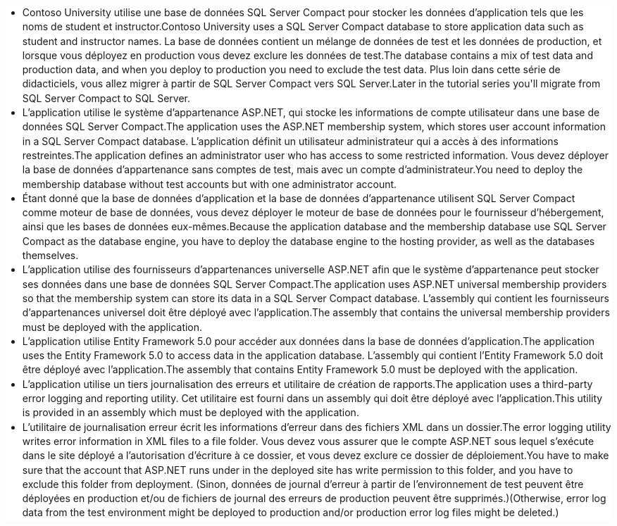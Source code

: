 - <span data-ttu-id="0b8d2-192">Contoso University utilise une base de données SQL Server Compact pour stocker les données d’application tels que les noms de student et instructor.</span><span class="sxs-lookup"><span data-stu-id="0b8d2-192">Contoso University uses a SQL Server Compact database to store application data such as student and instructor names.</span></span> <span data-ttu-id="0b8d2-193">La base de données contient un mélange de données de test et les données de production, et lorsque vous déployez en production vous devez exclure les données de test.</span><span class="sxs-lookup"><span data-stu-id="0b8d2-193">The database contains a mix of test data and production data, and when you deploy to production you need to exclude the test data.</span></span> <span data-ttu-id="0b8d2-194">Plus loin dans cette série de didacticiels, vous allez migrer à partir de SQL Server Compact vers SQL Server.</span><span class="sxs-lookup"><span data-stu-id="0b8d2-194">Later in the tutorial series you'll migrate from SQL Server Compact to SQL Server.</span></span>
- <span data-ttu-id="0b8d2-195">L’application utilise le système d’appartenance ASP.NET, qui stocke les informations de compte utilisateur dans une base de données SQL Server Compact.</span><span class="sxs-lookup"><span data-stu-id="0b8d2-195">The application uses the ASP.NET membership system, which stores user account information in a SQL Server Compact database.</span></span> <span data-ttu-id="0b8d2-196">L’application définit un utilisateur administrateur qui a accès à des informations restreintes.</span><span class="sxs-lookup"><span data-stu-id="0b8d2-196">The application defines an administrator user who has access to some restricted information.</span></span> <span data-ttu-id="0b8d2-197">Vous devez déployer la base de données d’appartenance sans comptes de test, mais avec un compte d’administrateur.</span><span class="sxs-lookup"><span data-stu-id="0b8d2-197">You need to deploy the membership database without test accounts but with one administrator account.</span></span>
- <span data-ttu-id="0b8d2-198">Étant donné que la base de données d’application et la base de données d’appartenance utilisent SQL Server Compact comme moteur de base de données, vous devez déployer le moteur de base de données pour le fournisseur d’hébergement, ainsi que les bases de données eux-mêmes.</span><span class="sxs-lookup"><span data-stu-id="0b8d2-198">Because the application database and the membership database use SQL Server Compact as the database engine, you have to deploy the database engine to the hosting provider, as well as the databases themselves.</span></span>
- <span data-ttu-id="0b8d2-199">L’application utilise des fournisseurs d’appartenances universelle ASP.NET afin que le système d’appartenance peut stocker ses données dans une base de données SQL Server Compact.</span><span class="sxs-lookup"><span data-stu-id="0b8d2-199">The application uses ASP.NET universal membership providers so that the membership system can store its data in a SQL Server Compact database.</span></span> <span data-ttu-id="0b8d2-200">L’assembly qui contient les fournisseurs d’appartenances universel doit être déployé avec l’application.</span><span class="sxs-lookup"><span data-stu-id="0b8d2-200">The assembly that contains the universal membership providers must be deployed with the application.</span></span>
- <span data-ttu-id="0b8d2-201">L’application utilise Entity Framework 5.0 pour accéder aux données dans la base de données d’application.</span><span class="sxs-lookup"><span data-stu-id="0b8d2-201">The application uses the Entity Framework 5.0 to access data in the application database.</span></span> <span data-ttu-id="0b8d2-202">L’assembly qui contient l’Entity Framework 5.0 doit être déployé avec l’application.</span><span class="sxs-lookup"><span data-stu-id="0b8d2-202">The assembly that contains Entity Framework 5.0 must be deployed with the application.</span></span>
- <span data-ttu-id="0b8d2-203">L’application utilise un tiers journalisation des erreurs et utilitaire de création de rapports.</span><span class="sxs-lookup"><span data-stu-id="0b8d2-203">The application uses a third-party error logging and reporting utility.</span></span> <span data-ttu-id="0b8d2-204">Cet utilitaire est fourni dans un assembly qui doit être déployé avec l’application.</span><span class="sxs-lookup"><span data-stu-id="0b8d2-204">This utility is provided in an assembly which must be deployed with the application.</span></span>
- <span data-ttu-id="0b8d2-205">L’utilitaire de journalisation erreur écrit les informations d’erreur dans des fichiers XML dans un dossier.</span><span class="sxs-lookup"><span data-stu-id="0b8d2-205">The error logging utility writes error information in XML files to a file folder.</span></span> <span data-ttu-id="0b8d2-206">Vous devez vous assurer que le compte ASP.NET sous lequel s’exécute dans le site déployé a l’autorisation d’écriture à ce dossier, et vous devez exclure ce dossier de déploiement.</span><span class="sxs-lookup"><span data-stu-id="0b8d2-206">You have to make sure that the account that ASP.NET runs under in the deployed site has write permission to this folder, and you have to exclude this folder from deployment.</span></span> <span data-ttu-id="0b8d2-207">(Sinon, données de journal d’erreur à partir de l’environnement de test peuvent être déployées en production et/ou de fichiers de journal des erreurs de production peuvent être supprimés.)</span><span class="sxs-lookup"><span data-stu-id="0b8d2-207">(Otherwise, error log data from the test environment might be deployed to production and/or production error log files might be deleted.)</span></span>